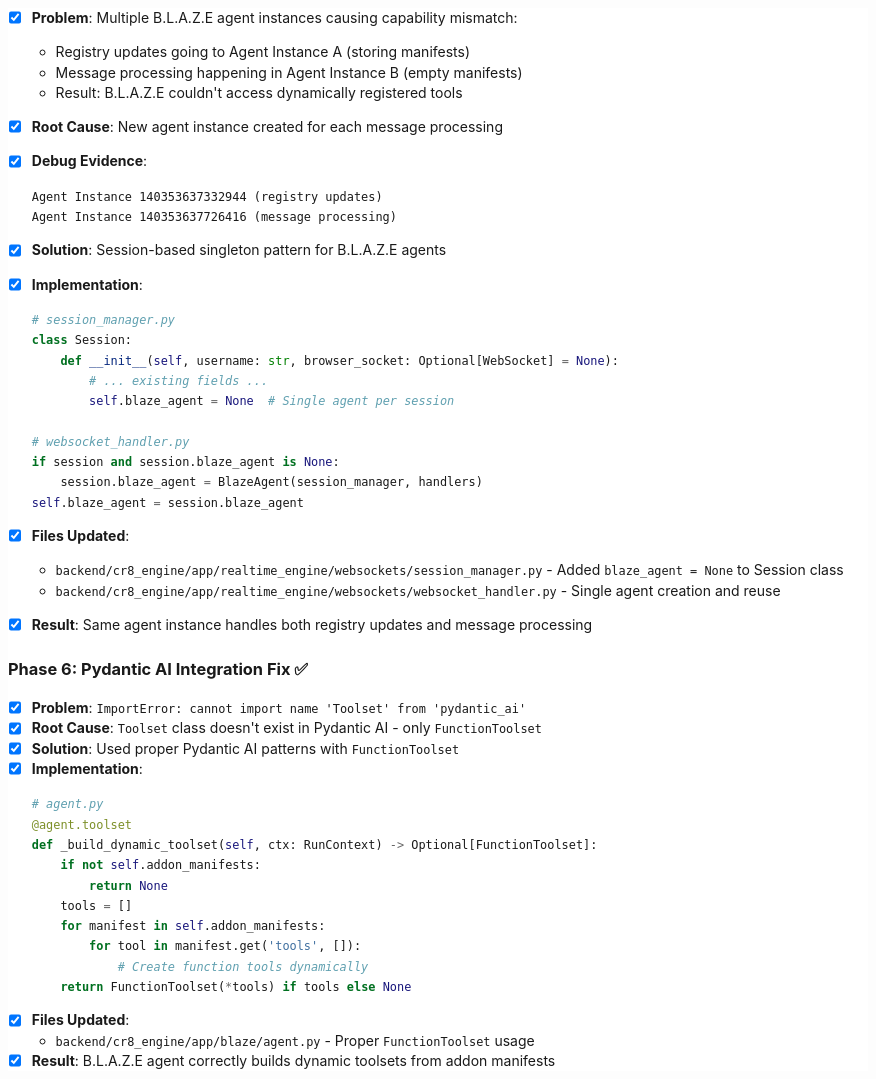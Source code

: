 - [x] **Problem**: Multiple B.L.A.Z.E agent instances causing capability mismatch:
  - Registry updates going to Agent Instance A (storing manifests)
  - Message processing happening in Agent Instance B (empty manifests)
  - Result: B.L.A.Z.E couldn't access dynamically registered tools
- [x] **Root Cause**: New agent instance created for each message processing
- [x] **Debug Evidence**:
  ```
  Agent Instance 140353637332944 (registry updates)
  Agent Instance 140353637726416 (message processing)
  ```
- [x] **Solution**: Session-based singleton pattern for B.L.A.Z.E agents
- [x] **Implementation**:

  ```python
  # session_manager.py
  class Session:
      def __init__(self, username: str, browser_socket: Optional[WebSocket] = None):
          # ... existing fields ...
          self.blaze_agent = None  # Single agent per session

  # websocket_handler.py
  if session and session.blaze_agent is None:
      session.blaze_agent = BlazeAgent(session_manager, handlers)
  self.blaze_agent = session.blaze_agent
  ```

- [x] **Files Updated**:
  - `backend/cr8_engine/app/realtime_engine/websockets/session_manager.py` - Added `blaze_agent = None` to Session class
  - `backend/cr8_engine/app/realtime_engine/websockets/websocket_handler.py` - Single agent creation and reuse
- [x] **Result**: Same agent instance handles both registry updates and message processing

### Phase 6: Pydantic AI Integration Fix ✅

- [x] **Problem**: `ImportError: cannot import name 'Toolset' from 'pydantic_ai'`
- [x] **Root Cause**: `Toolset` class doesn't exist in Pydantic AI - only `FunctionToolset`
- [x] **Solution**: Used proper Pydantic AI patterns with `FunctionToolset`
- [x] **Implementation**:
  ```python
  # agent.py
  @agent.toolset
  def _build_dynamic_toolset(self, ctx: RunContext) -> Optional[FunctionToolset]:
      if not self.addon_manifests:
          return None
      tools = []
      for manifest in self.addon_manifests:
          for tool in manifest.get('tools', []):
              # Create function tools dynamically
      return FunctionToolset(*tools) if tools else None
  ```
- [x] **Files Updated**:
  - `backend/cr8_engine/app/blaze/agent.py` - Proper `FunctionToolset` usage
- [x] **Result**: B.L.A.Z.E agent correctly builds dynamic toolsets from addon manifests
